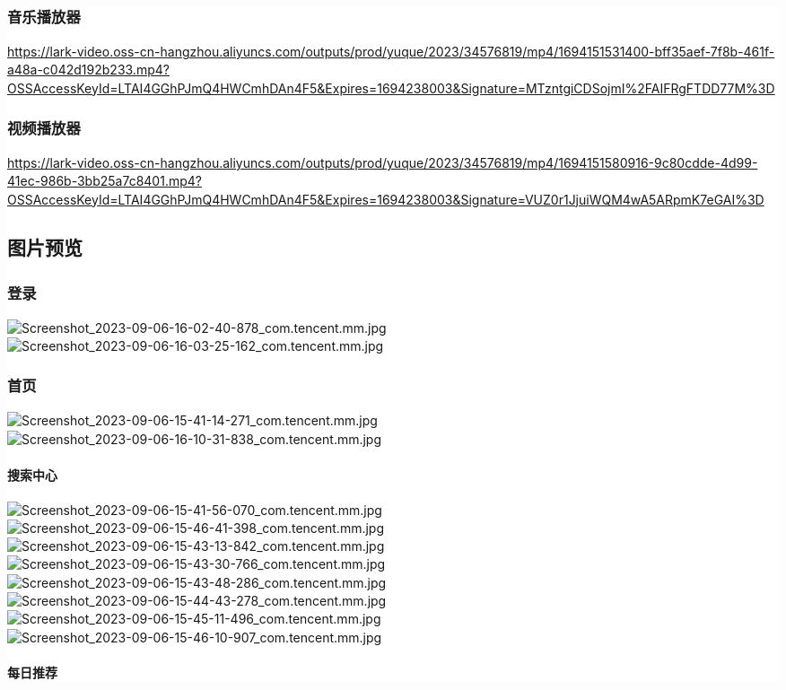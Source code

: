 <a name="Aspr0"></a>
### 音乐播放器
https://lark-video.oss-cn-hangzhou.aliyuncs.com/outputs/prod/yuque/2023/34576819/mp4/1694151531400-bff35aef-7f8b-461f-a48a-c042d192b233.mp4?OSSAccessKeyId=LTAI4GGhPJmQ4HWCmhDAn4F5&Expires=1694238003&Signature=MTzntgiCDSojmI%2FAIFRgFTDD77M%3D
<a name="EaZbB"></a>
### 视频播放器
https://lark-video.oss-cn-hangzhou.aliyuncs.com/outputs/prod/yuque/2023/34576819/mp4/1694151580916-9c80cdde-4d99-41ec-986b-3bb25a7c8401.mp4?OSSAccessKeyId=LTAI4GGhPJmQ4HWCmhDAn4F5&Expires=1694238003&Signature=VUZ0r1JjuiWQM4wA5ARpmK7eGAI%3D
<a name="iISAo"></a>
## 图片预览
<a name="xvvJV"></a>
### 登录
![Screenshot_2023-09-06-16-02-40-878_com.tencent.mm.jpg](https://cdn.nlark.com/yuque/0/2023/jpeg/34576819/1693987512258-829bb33c-6a27-4885-8f84-7b960305dc88.jpeg#averageHue=%23b2b5b3&clientId=u0a64b032-cffd-4&from=drop&id=ub5d14060&originHeight=2340&originWidth=1080&originalType=binary&ratio=1.5&rotation=0&showTitle=false&size=588298&status=done&style=none&taskId=uda09e6ba-16e0-4650-9cc6-efdb6a7b9c4&title=)<br />![Screenshot_2023-09-06-16-03-25-162_com.tencent.mm.jpg](https://cdn.nlark.com/yuque/0/2023/jpeg/34576819/1693987524940-7104933c-6d21-4f9c-88c7-38e355e256bc.jpeg#averageHue=%23736d66&clientId=u0a64b032-cffd-4&from=paste&height=1560&id=u3b5acf55&originHeight=2340&originWidth=1080&originalType=binary&ratio=1.5&rotation=0&showTitle=false&size=503636&status=done&style=none&taskId=u3c43c6c7-fdc5-4937-9dce-463e017b4bc&title=&width=720)
<a name="L7IV4"></a>
### 首页
![Screenshot_2023-09-06-15-41-14-271_com.tencent.mm.jpg](https://cdn.nlark.com/yuque/0/2023/jpeg/34576819/1693986725277-5be181a6-1c43-428b-a2a7-03e2ad1f6dfc.jpeg#averageHue=%23d6d3d2&clientId=u0a64b032-cffd-4&from=drop&height=585&id=Hi2uT&originHeight=2340&originWidth=1080&originalType=binary&ratio=1.5&rotation=0&showTitle=false&size=742681&status=done&style=none&taskId=ub79ac559-a213-4510-b888-93f03804bb8&title=&width=270)<br />![Screenshot_2023-09-06-16-10-31-838_com.tencent.mm.jpg](https://cdn.nlark.com/yuque/0/2023/jpeg/34576819/1693987850635-830cf92b-1ed0-4f3f-b51b-318f15adb169.jpeg#averageHue=%23dddad8&clientId=u0a64b032-cffd-4&from=paste&height=1560&id=ubb63bdd9&originHeight=2340&originWidth=1080&originalType=binary&ratio=1.5&rotation=0&showTitle=false&size=600751&status=done&style=none&taskId=u65bb19ba-23cf-4207-b043-4c2df90a971&title=&width=720)
<a name="m1Hpg"></a>
#### 搜索中心
![Screenshot_2023-09-06-15-41-56-070_com.tencent.mm.jpg](https://cdn.nlark.com/yuque/0/2023/jpeg/34576819/1693986831655-19eb787b-90ec-4cba-8e6e-34fe3dd83f0e.jpeg#averageHue=%23ebebeb&clientId=u0a64b032-cffd-4&from=drop&height=585&id=eQgzx&originHeight=2340&originWidth=1080&originalType=binary&ratio=1.5&rotation=0&showTitle=false&size=194526&status=done&style=none&taskId=u894fa743-db12-4d29-a89f-bbb67eddea4&title=&width=270)<br />![Screenshot_2023-09-06-15-46-41-398_com.tencent.mm.jpg](https://cdn.nlark.com/yuque/0/2023/jpeg/34576819/1693986613034-11b04ce9-976a-41ce-ae77-ecb5c0abb826.jpeg#averageHue=%23ededed&clientId=u0a64b032-cffd-4&from=drop&height=585&id=mGBvA&originHeight=2340&originWidth=1080&originalType=binary&ratio=1.5&rotation=0&showTitle=false&size=150388&status=done&style=none&taskId=u704544e6-a124-4cb7-81d1-aa4a428bed1&title=&width=270)<br />![Screenshot_2023-09-06-15-43-13-842_com.tencent.mm.jpg](https://cdn.nlark.com/yuque/0/2023/jpeg/34576819/1693986991259-fbeefebe-8e10-4936-a148-bcb7f674666b.jpeg#averageHue=%23ebebeb&clientId=u0a64b032-cffd-4&from=drop&id=u5fd08e0a&originHeight=2340&originWidth=1080&originalType=binary&ratio=1.5&rotation=0&showTitle=false&size=223464&status=done&style=none&taskId=u25ff2a97-ac16-4d69-9a87-ce65a50c87c&title=)<br />![Screenshot_2023-09-06-15-43-30-766_com.tencent.mm.jpg](https://cdn.nlark.com/yuque/0/2023/jpeg/34576819/1693987020337-0a631c8c-9119-43d4-b42a-4db242ccd124.jpeg#averageHue=%23e4e4e3&clientId=u0a64b032-cffd-4&from=drop&id=ua2c1dcfe&originHeight=2340&originWidth=1080&originalType=binary&ratio=1.5&rotation=0&showTitle=false&size=503922&status=done&style=none&taskId=u7fad941a-0b78-4839-9f98-a81b861955c&title=)<br />![Screenshot_2023-09-06-15-43-48-286_com.tencent.mm.jpg](https://cdn.nlark.com/yuque/0/2023/jpeg/34576819/1693987072385-c0589455-6bdc-4b08-9754-7a44dff82879.jpeg#averageHue=%23ebebeb&clientId=u0a64b032-cffd-4&from=drop&id=u016b270d&originHeight=2340&originWidth=1080&originalType=binary&ratio=1.5&rotation=0&showTitle=false&size=209276&status=done&style=none&taskId=uba86832a-9105-401d-9d9d-dec7554c055&title=)<br />![Screenshot_2023-09-06-15-44-43-278_com.tencent.mm.jpg](https://cdn.nlark.com/yuque/0/2023/jpeg/34576819/1693987093458-19e7b6ad-a5db-43e4-8d98-4caca78e994c.jpeg#averageHue=%23e4e4e4&clientId=u0a64b032-cffd-4&from=drop&id=ueb044d38&originHeight=2340&originWidth=1080&originalType=binary&ratio=1.5&rotation=0&showTitle=false&size=430845&status=done&style=none&taskId=ud5c3956b-1392-4827-95aa-39b23030902&title=)<br />![Screenshot_2023-09-06-15-45-11-496_com.tencent.mm.jpg](https://cdn.nlark.com/yuque/0/2023/jpeg/34576819/1693987117822-17394cf4-83b3-44da-bf49-d499eaaaa5e9.jpeg#averageHue=%23e3e2e1&clientId=u0a64b032-cffd-4&from=drop&id=ua54c2bba&originHeight=2340&originWidth=1080&originalType=binary&ratio=1.5&rotation=0&showTitle=false&size=527434&status=done&style=none&taskId=uf9cea3a5-db37-45a5-9f78-0f31082c894&title=)<br />![Screenshot_2023-09-06-15-46-10-907_com.tencent.mm.jpg](https://cdn.nlark.com/yuque/0/2023/jpeg/34576819/1693987139626-a336b874-9593-4826-8b78-f325e5e2b385.jpeg#averageHue=%23ebebeb&clientId=u0a64b032-cffd-4&from=drop&id=u5e2e44d5&originHeight=2340&originWidth=1080&originalType=binary&ratio=1.5&rotation=0&showTitle=false&size=195049&status=done&style=none&taskId=u0d10109a-5848-4155-8474-9d38d071d29&title=)

<a name="xUFKQ"></a>
#### 每日推荐